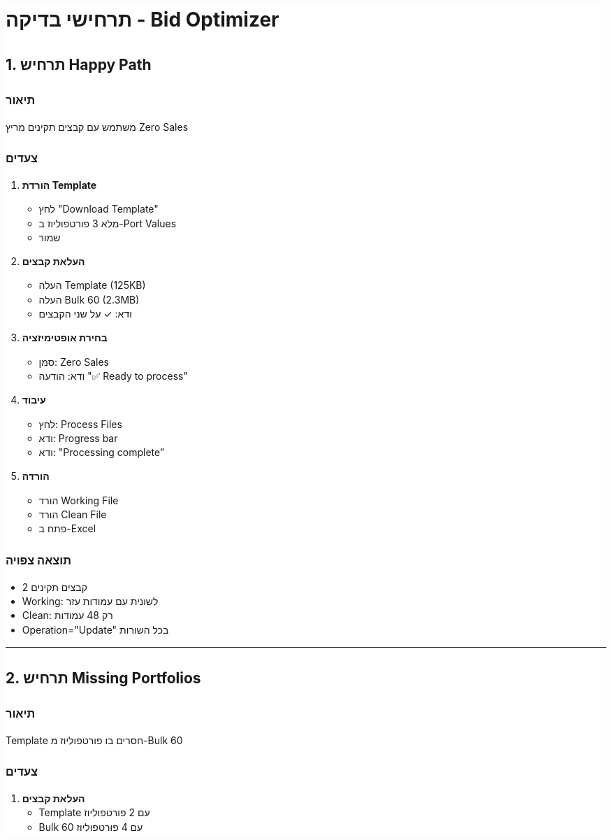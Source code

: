 # תרחישי בדיקה - Bid Optimizer

## 1. תרחיש Happy Path

### תיאור
משתמש עם קבצים תקינים מריץ Zero Sales

### צעדים
1. **הורדת Template**
   - לחץ "Download Template"
   - מלא 3 פורטפוליוז ב-Port Values
   - שמור

2. **העלאת קבצים**
   - העלה Template (125KB)
   - העלה Bulk 60 (2.3MB)
   - ודא: ✓ על שני הקבצים

3. **בחירת אופטימיזציה**
   - סמן: Zero Sales
   - ודא: הודעה "✅ Ready to process"

4. **עיבוד**
   - לחץ: Process Files
   - ודא: Progress bar
   - ודא: "Processing complete"

5. **הורדה**
   - הורד Working File
   - הורד Clean File
   - פתח ב-Excel

### תוצאה צפויה
- 2 קבצים תקינים
- Working: לשונית עם עמודות עזר
- Clean: רק 48 עמודות
- Operation="Update" בכל השורות

---

## 2. תרחיש Missing Portfolios

### תיאור
Template חסרים בו פורטפוליוז מ-Bulk 60

### צעדים
1. **העלאת קבצים**
   - Template עם 2 פורטפוליוז
   - Bulk 60 עם 4 פורטפוליוז
